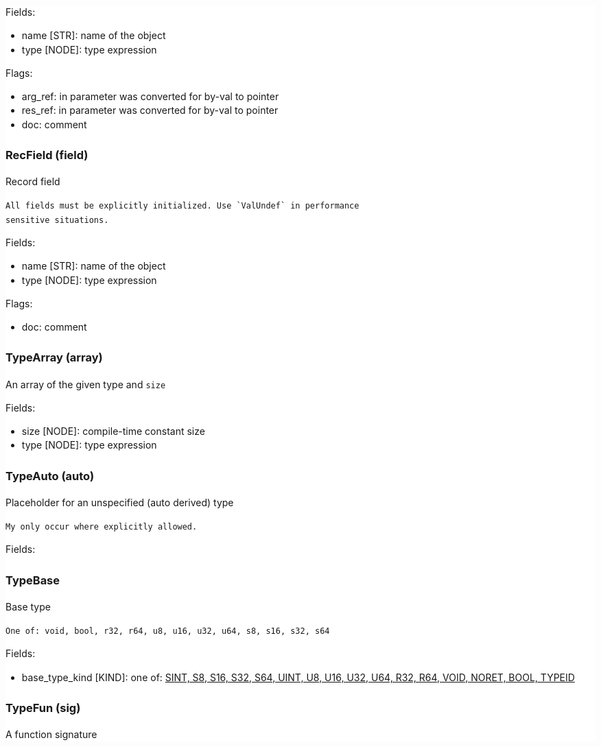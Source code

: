     

Fields:
* name [STR]: name of the object
* type [NODE]: type expression

Flags:
* arg_ref: in parameter was converted for by-val to pointer
* res_ref: in parameter was converted for by-val to pointer
* doc: comment


### RecField (field)
Record field

    All fields must be explicitly initialized. Use `ValUndef` in performance
    sensitive situations.
    

Fields:
* name [STR]: name of the object
* type [NODE]: type expression

Flags:
* doc: comment


### TypeArray (array)
An array of the given type and `size`

    

Fields:
* size [NODE]: compile-time constant size
* type [NODE]: type expression


### TypeAuto (auto)
Placeholder for an unspecified (auto derived) type

    My only occur where explicitly allowed.
    

Fields:


### TypeBase
Base type

    One of: void, bool, r32, r64, u8, u16, u32, u64, s8, s16, s32, s64
    

Fields:
* base_type_kind [KIND]: one of: [SINT, S8, S16, S32, S64, UINT, U8, U16, U32, U64, R32, R64, VOID, NORET, BOOL, TYPEID](#base-type-kind)


### TypeFun (sig)
A function signature
